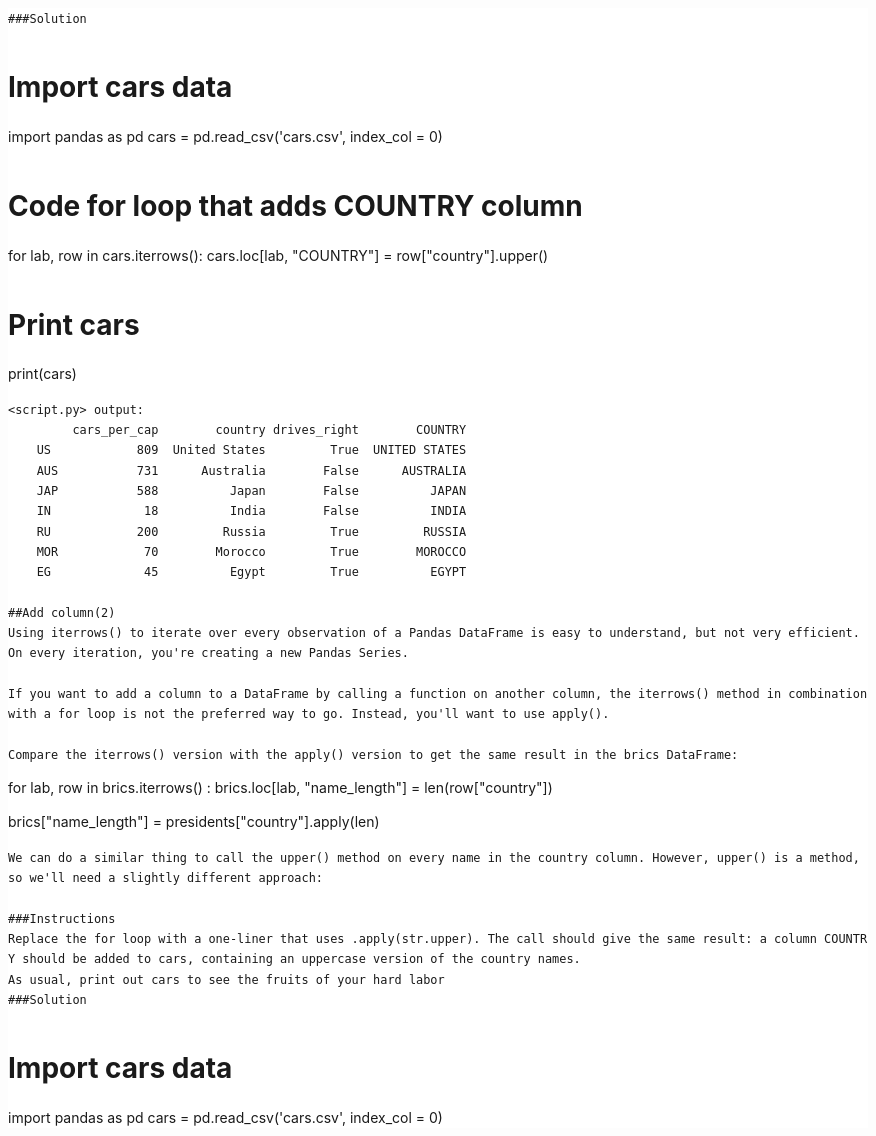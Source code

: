 ```
###Solution
```
# Import cars data
import pandas as pd
cars = pd.read_csv('cars.csv', index_col = 0)

# Code for loop that adds COUNTRY column
for lab, row in cars.iterrows():
    cars.loc[lab, "COUNTRY"] = row["country"].upper()


# Print cars
print(cars)
```
<script.py> output:
         cars_per_cap        country drives_right        COUNTRY
    US            809  United States         True  UNITED STATES
    AUS           731      Australia        False      AUSTRALIA
    JAP           588          Japan        False          JAPAN
    IN             18          India        False          INDIA
    RU            200         Russia         True         RUSSIA
    MOR            70        Morocco         True        MOROCCO
    EG             45          Egypt         True          EGYPT

##Add column(2)
Using iterrows() to iterate over every observation of a Pandas DataFrame is easy to understand, but not very efficient. On every iteration, you're creating a new Pandas Series.

If you want to add a column to a DataFrame by calling a function on another column, the iterrows() method in combination with a for loop is not the preferred way to go. Instead, you'll want to use apply().

Compare the iterrows() version with the apply() version to get the same result in the brics DataFrame:
```
for lab, row in brics.iterrows() :
    brics.loc[lab, "name_length"] = len(row["country"])

brics["name_length"] = presidents["country"].apply(len)
```
We can do a similar thing to call the upper() method on every name in the country column. However, upper() is a method, so we'll need a slightly different approach:

###Instructions
Replace the for loop with a one-liner that uses .apply(str.upper). The call should give the same result: a column COUNTRY should be added to cars, containing an uppercase version of the country names.
As usual, print out cars to see the fruits of your hard labor
###Solution
```
# Import cars data
import pandas as pd
cars = pd.read_csv('cars.csv', index_col = 0)
